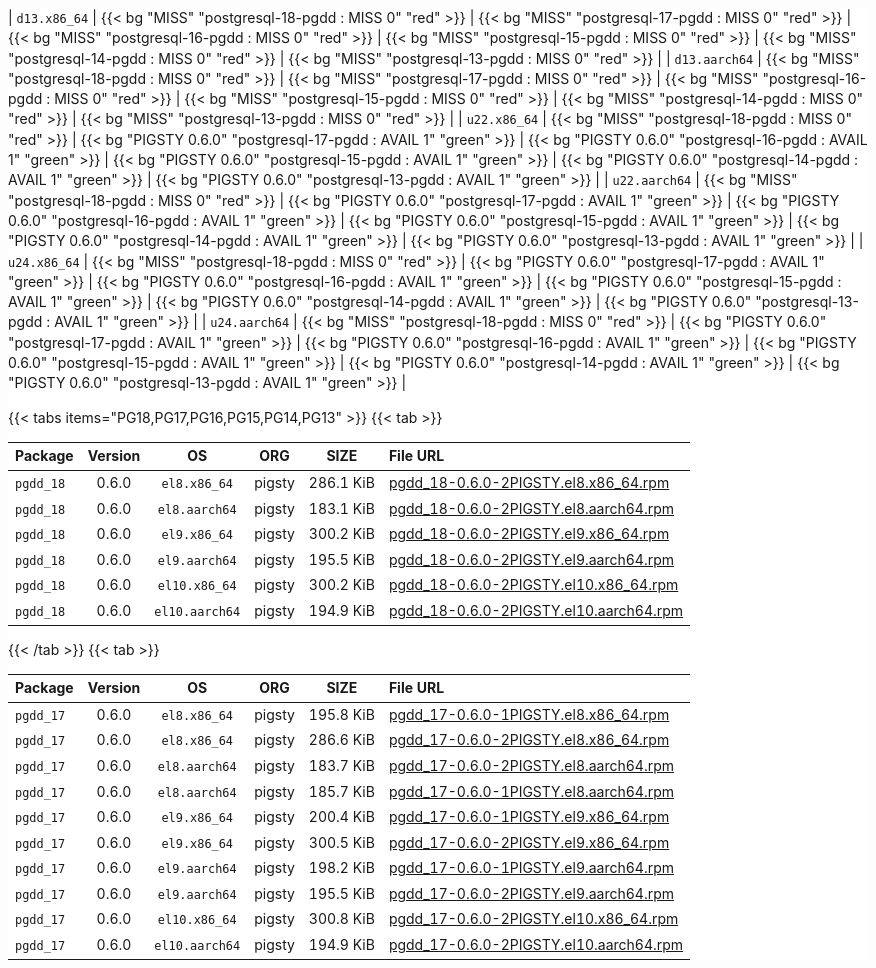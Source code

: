 |    `d13.x86_64`    |      {{< bg "MISS" "postgresql-18-pgdd : MISS 0" "red" >}}      |      {{< bg "MISS" "postgresql-17-pgdd : MISS 0" "red" >}}      |      {{< bg "MISS" "postgresql-16-pgdd : MISS 0" "red" >}}      |      {{< bg "MISS" "postgresql-15-pgdd : MISS 0" "red" >}}      |      {{< bg "MISS" "postgresql-14-pgdd : MISS 0" "red" >}}      |      {{< bg "MISS" "postgresql-13-pgdd : MISS 0" "red" >}}      |
|    `d13.aarch64`    |      {{< bg "MISS" "postgresql-18-pgdd : MISS 0" "red" >}}      |      {{< bg "MISS" "postgresql-17-pgdd : MISS 0" "red" >}}      |      {{< bg "MISS" "postgresql-16-pgdd : MISS 0" "red" >}}      |      {{< bg "MISS" "postgresql-15-pgdd : MISS 0" "red" >}}      |      {{< bg "MISS" "postgresql-14-pgdd : MISS 0" "red" >}}      |      {{< bg "MISS" "postgresql-13-pgdd : MISS 0" "red" >}}      |
|    `u22.x86_64`    |      {{< bg "MISS" "postgresql-18-pgdd : MISS 0" "red" >}}      | {{< bg "PIGSTY 0.6.0" "postgresql-17-pgdd : AVAIL 1" "green" >}} | {{< bg "PIGSTY 0.6.0" "postgresql-16-pgdd : AVAIL 1" "green" >}} | {{< bg "PIGSTY 0.6.0" "postgresql-15-pgdd : AVAIL 1" "green" >}} | {{< bg "PIGSTY 0.6.0" "postgresql-14-pgdd : AVAIL 1" "green" >}} | {{< bg "PIGSTY 0.6.0" "postgresql-13-pgdd : AVAIL 1" "green" >}} |
|    `u22.aarch64`    |      {{< bg "MISS" "postgresql-18-pgdd : MISS 0" "red" >}}      | {{< bg "PIGSTY 0.6.0" "postgresql-17-pgdd : AVAIL 1" "green" >}} | {{< bg "PIGSTY 0.6.0" "postgresql-16-pgdd : AVAIL 1" "green" >}} | {{< bg "PIGSTY 0.6.0" "postgresql-15-pgdd : AVAIL 1" "green" >}} | {{< bg "PIGSTY 0.6.0" "postgresql-14-pgdd : AVAIL 1" "green" >}} | {{< bg "PIGSTY 0.6.0" "postgresql-13-pgdd : AVAIL 1" "green" >}} |
|    `u24.x86_64`    |      {{< bg "MISS" "postgresql-18-pgdd : MISS 0" "red" >}}      | {{< bg "PIGSTY 0.6.0" "postgresql-17-pgdd : AVAIL 1" "green" >}} | {{< bg "PIGSTY 0.6.0" "postgresql-16-pgdd : AVAIL 1" "green" >}} | {{< bg "PIGSTY 0.6.0" "postgresql-15-pgdd : AVAIL 1" "green" >}} | {{< bg "PIGSTY 0.6.0" "postgresql-14-pgdd : AVAIL 1" "green" >}} | {{< bg "PIGSTY 0.6.0" "postgresql-13-pgdd : AVAIL 1" "green" >}} |
|    `u24.aarch64`    |      {{< bg "MISS" "postgresql-18-pgdd : MISS 0" "red" >}}      | {{< bg "PIGSTY 0.6.0" "postgresql-17-pgdd : AVAIL 1" "green" >}} | {{< bg "PIGSTY 0.6.0" "postgresql-16-pgdd : AVAIL 1" "green" >}} | {{< bg "PIGSTY 0.6.0" "postgresql-15-pgdd : AVAIL 1" "green" >}} | {{< bg "PIGSTY 0.6.0" "postgresql-14-pgdd : AVAIL 1" "green" >}} | {{< bg "PIGSTY 0.6.0" "postgresql-13-pgdd : AVAIL 1" "green" >}} |


{{< tabs items="PG18,PG17,PG16,PG15,PG14,PG13" >}}
{{< tab >}}

| **Package** | **Version** | **OS** | **ORG** | **SIZE** | **File URL** |
|:------------|:-----------:|:------:|:-------:|:--------:|:--------------|
| `pgdd_18` | 0.6.0 | `el8.x86_64` | pigsty | 286.1 KiB | [pgdd_18-0.6.0-2PIGSTY.el8.x86_64.rpm](https://repo.pigsty.io/yum/pgsql/el8.x86_64/pgdd_18-0.6.0-2PIGSTY.el8.x86_64.rpm) |
| `pgdd_18` | 0.6.0 | `el8.aarch64` | pigsty | 183.1 KiB | [pgdd_18-0.6.0-2PIGSTY.el8.aarch64.rpm](https://repo.pigsty.io/yum/pgsql/el8.aarch64/pgdd_18-0.6.0-2PIGSTY.el8.aarch64.rpm) |
| `pgdd_18` | 0.6.0 | `el9.x86_64` | pigsty | 300.2 KiB | [pgdd_18-0.6.0-2PIGSTY.el9.x86_64.rpm](https://repo.pigsty.io/yum/pgsql/el9.x86_64/pgdd_18-0.6.0-2PIGSTY.el9.x86_64.rpm) |
| `pgdd_18` | 0.6.0 | `el9.aarch64` | pigsty | 195.5 KiB | [pgdd_18-0.6.0-2PIGSTY.el9.aarch64.rpm](https://repo.pigsty.io/yum/pgsql/el9.aarch64/pgdd_18-0.6.0-2PIGSTY.el9.aarch64.rpm) |
| `pgdd_18` | 0.6.0 | `el10.x86_64` | pigsty | 300.2 KiB | [pgdd_18-0.6.0-2PIGSTY.el10.x86_64.rpm](https://repo.pigsty.io/yum/pgsql/el10.x86_64/pgdd_18-0.6.0-2PIGSTY.el10.x86_64.rpm) |
| `pgdd_18` | 0.6.0 | `el10.aarch64` | pigsty | 194.9 KiB | [pgdd_18-0.6.0-2PIGSTY.el10.aarch64.rpm](https://repo.pigsty.io/yum/pgsql/el10.aarch64/pgdd_18-0.6.0-2PIGSTY.el10.aarch64.rpm) |

{{< /tab >}}
{{< tab >}}

| **Package** | **Version** | **OS** | **ORG** | **SIZE** | **File URL** |
|:------------|:-----------:|:------:|:-------:|:--------:|:--------------|
| `pgdd_17` | 0.6.0 | `el8.x86_64` | pigsty | 195.8 KiB | [pgdd_17-0.6.0-1PIGSTY.el8.x86_64.rpm](https://repo.pigsty.io/yum/pgsql/el8.x86_64/pgdd_17-0.6.0-1PIGSTY.el8.x86_64.rpm) |
| `pgdd_17` | 0.6.0 | `el8.x86_64` | pigsty | 286.6 KiB | [pgdd_17-0.6.0-2PIGSTY.el8.x86_64.rpm](https://repo.pigsty.io/yum/pgsql/el8.x86_64/pgdd_17-0.6.0-2PIGSTY.el8.x86_64.rpm) |
| `pgdd_17` | 0.6.0 | `el8.aarch64` | pigsty | 183.7 KiB | [pgdd_17-0.6.0-2PIGSTY.el8.aarch64.rpm](https://repo.pigsty.io/yum/pgsql/el8.aarch64/pgdd_17-0.6.0-2PIGSTY.el8.aarch64.rpm) |
| `pgdd_17` | 0.6.0 | `el8.aarch64` | pigsty | 185.7 KiB | [pgdd_17-0.6.0-1PIGSTY.el8.aarch64.rpm](https://repo.pigsty.io/yum/pgsql/el8.aarch64/pgdd_17-0.6.0-1PIGSTY.el8.aarch64.rpm) |
| `pgdd_17` | 0.6.0 | `el9.x86_64` | pigsty | 200.4 KiB | [pgdd_17-0.6.0-1PIGSTY.el9.x86_64.rpm](https://repo.pigsty.io/yum/pgsql/el9.x86_64/pgdd_17-0.6.0-1PIGSTY.el9.x86_64.rpm) |
| `pgdd_17` | 0.6.0 | `el9.x86_64` | pigsty | 300.5 KiB | [pgdd_17-0.6.0-2PIGSTY.el9.x86_64.rpm](https://repo.pigsty.io/yum/pgsql/el9.x86_64/pgdd_17-0.6.0-2PIGSTY.el9.x86_64.rpm) |
| `pgdd_17` | 0.6.0 | `el9.aarch64` | pigsty | 198.2 KiB | [pgdd_17-0.6.0-1PIGSTY.el9.aarch64.rpm](https://repo.pigsty.io/yum/pgsql/el9.aarch64/pgdd_17-0.6.0-1PIGSTY.el9.aarch64.rpm) |
| `pgdd_17` | 0.6.0 | `el9.aarch64` | pigsty | 195.5 KiB | [pgdd_17-0.6.0-2PIGSTY.el9.aarch64.rpm](https://repo.pigsty.io/yum/pgsql/el9.aarch64/pgdd_17-0.6.0-2PIGSTY.el9.aarch64.rpm) |
| `pgdd_17` | 0.6.0 | `el10.x86_64` | pigsty | 300.8 KiB | [pgdd_17-0.6.0-2PIGSTY.el10.x86_64.rpm](https://repo.pigsty.io/yum/pgsql/el10.x86_64/pgdd_17-0.6.0-2PIGSTY.el10.x86_64.rpm) |
| `pgdd_17` | 0.6.0 | `el10.aarch64` | pigsty | 194.9 KiB | [pgdd_17-0.6.0-2PIGSTY.el10.aarch64.rpm](https://repo.pigsty.io/yum/pgsql/el10.aarch64/pgdd_17-0.6.0-2PIGSTY.el10.aarch64.rpm) |